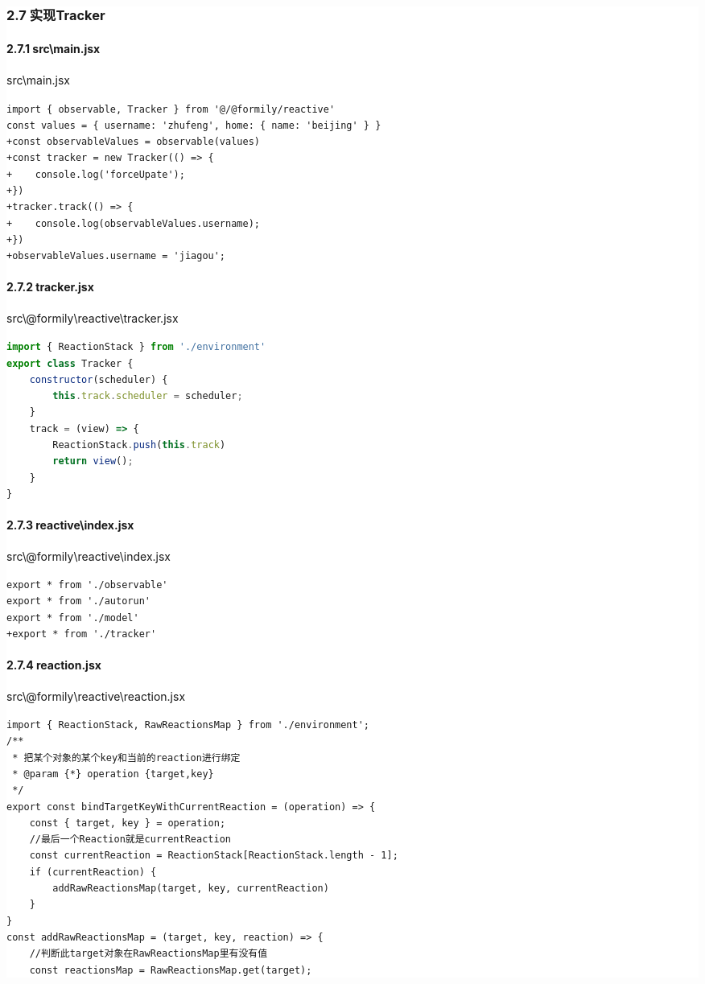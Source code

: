  ### 2.7 实现Tracker 

 #### 2.7.1 src\\main.jsx 

src\\main.jsx

```
import { observable, Tracker } from '@/@formily/reactive'
const values = { username: 'zhufeng', home: { name: 'beijing' } }
+const observableValues = observable(values)
+const tracker = new Tracker(() => {
+    console.log('forceUpate');
+})
+tracker.track(() => {
+    console.log(observableValues.username);
+})
+observableValues.username = 'jiagou';
```

 #### 2.7.2 tracker.jsx 

src\\@formily\\reactive\\tracker.jsx

```javascript
import { ReactionStack } from './environment'
export class Tracker {
    constructor(scheduler) {
        this.track.scheduler = scheduler;
    }
    track = (view) => {
        ReactionStack.push(this.track)
        return view();
    }
}
```

 #### 2.7.3 reactive\\index.jsx 

src\\@formily\\reactive\\index.jsx

```
export * from './observable'
export * from './autorun'
export * from './model'
+export * from './tracker'
```

 #### 2.7.4 reaction.jsx 

src\\@formily\\reactive\\reaction.jsx

```
import { ReactionStack, RawReactionsMap } from './environment';
/**
 * 把某个对象的某个key和当前的reaction进行绑定
 * @param {*} operation {target,key}
 */
export const bindTargetKeyWithCurrentReaction = (operation) => {
    const { target, key } = operation;
    //最后一个Reaction就是currentReaction
    const currentReaction = ReactionStack[ReactionStack.length - 1];
    if (currentReaction) {
        addRawReactionsMap(target, key, currentReaction)
    }
}
const addRawReactionsMap = (target, key, reaction) => {
    //判断此target对象在RawReactionsMap里有没有值
    const reactionsMap = RawReactionsMap.get(target);
```